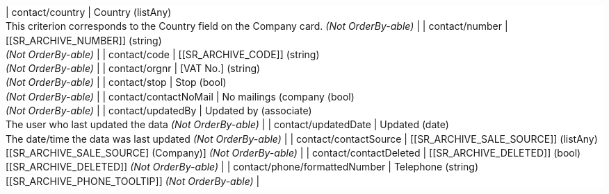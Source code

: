 | contact/country                                      | Country (listAny)                                                                                                                                                                                             
                                                        This criterion corresponds to the Country field on the Company card. *(Not OrderBy-able)*                                                                                                                      |
| contact/number                                       | \[\[SR\_ARCHIVE\_NUMBER\]\] (string)                                                                                                                                                                          
                                                        *(Not OrderBy-able)*                                                                                                                                                                                           |
| contact/code                                         | \[\[SR\_ARCHIVE\_CODE\]\] (string)                                                                                                                                                                            
                                                        *(Not OrderBy-able)*                                                                                                                                                                                           |
| contact/orgnr                                        | \[VAT No.\] (string)                                                                                                                                                                                          
                                                        *(Not OrderBy-able)*                                                                                                                                                                                           |
| contact/stop                                         | Stop (bool)                                                                                                                                                                                                   
                                                        *(Not OrderBy-able)*                                                                                                                                                                                           |
| contact/contactNoMail                                | No mailings (company (bool)                                                                                                                                                                                   
                                                        *(Not OrderBy-able)*                                                                                                                                                                                           |
| contact/updatedBy                                    | Updated by (associate)                                                                                                                                                                                        
                                                        The user who last updated the data *(Not OrderBy-able)*                                                                                                                                                        |
| contact/updatedDate                                  | Updated (date)                                                                                                                                                                                                
                                                        The date/time the data was last updated *(Not OrderBy-able)*                                                                                                                                                   |
| contact/contactSource                                | \[\[SR\_ARCHIVE\_SALE\_SOURCE\]\] (listAny)                                                                                                                                                                   
                                                        \[\[SR\_ARCHIVE\_SALE\_SOURCE\] (Company)\] *(Not OrderBy-able)*                                                                                                                                               |
| contact/contactDeleted                               | \[\[SR\_ARCHIVE\_DELETED\]\] (bool)                                                                                                                                                                           
                                                        \[\[SR\_ARCHIVE\_DELETED\]\] *(Not OrderBy-able)*                                                                                                                                                              |
| contact/phone/formattedNumber                        | Telephone (string)                                                                                                                                                                                            
                                                        \[\[SR\_ARCHIVE\_PHONE\_TOOLTIP\]\] *(Not OrderBy-able)*                                                                                                                                                       |